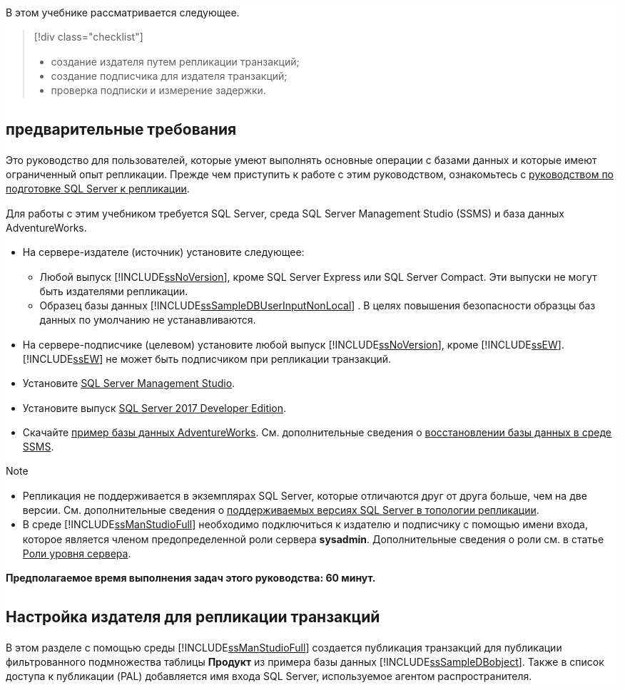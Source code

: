 В этом учебнике рассматривается следующее.
> [!div class="checklist"]
> * создание издателя путем репликации транзакций;
> * создание подписчика для издателя транзакций;
> * проверка подписки и измерение задержки.
  
  
## <a name="prerequisites"></a>предварительные требования  
Это руководство для пользователей, которые умеют выполнять основные операции с базами данных и которые имеют ограниченный опыт репликации. Прежде чем приступить к работе с этим руководством, ознакомьтесь с [руководством по подготовке SQL Server к репликации](../../relational-databases/replication/tutorial-preparing-the-server-for-replication.md).  
  
Для работы с этим учебником требуется SQL Server, среда SQL Server Management Studio (SSMS) и база данных AdventureWorks.  
  
- На сервере-издателе (источник) установите следующее:  
  
   - Любой выпуск [!INCLUDE[ssNoVersion](../../includes/ssnoversion-md.md)], кроме SQL Server Express или SQL Server Compact. Эти выпуски не могут быть издателями репликации.   
   - Образец базы данных [!INCLUDE[ssSampleDBUserInputNonLocal](../../includes/sssampledbuserinputnonlocal-md.md)] . В целях повышения безопасности образцы баз данных по умолчанию не устанавливаются.  
  
- На сервере-подписчике (целевом) установите любой выпуск [!INCLUDE[ssNoVersion](../../includes/ssnoversion-md.md)], кроме [!INCLUDE[ssEW](../../includes/ssew-md.md)]. [!INCLUDE[ssEW](../../includes/ssew-md.md)] не может быть подписчиком при репликации транзакций.  
  
- Установите [SQL Server Management Studio](https://docs.microsoft.com/en-us/sql/ssms/download-sql-server-management-studio-ssms).
- Установите выпуск [SQL Server 2017 Developer Edition](https://www.microsoft.com/en-us/sql-server/sql-server-downloads).
- Скачайте [пример базы данных AdventureWorks](https://github.com/Microsoft/sql-server-samples/releases). См. дополнительные сведения о [восстановлении базы данных в среде SSMS](https://docs.microsoft.com/en-us/sql/relational-databases/backup-restore/restore-a-database-backup-using-ssms). 
 
>[!NOTE]
> - Репликация не поддерживается в экземплярах SQL Server, которые отличаются друг от друга больше, чем на две версии. См. дополнительные сведения о [поддерживаемых версиях SQL Server в топологии репликации](https://blogs.msdn.microsoft.com/repltalk/2016/08/12/suppported-sql-server-versions-in-replication-topology/).
> - В среде [!INCLUDE[ssManStudioFull](../../includes/ssmanstudiofull-md.md)] необходимо подключиться к издателю и подписчику с помощью имени входа, которое является членом предопределенной роли сервера **sysadmin**. Дополнительные сведения о роли см. в статье [Роли уровня сервера](https://docs.microsoft.com/en-us/sql/relational-databases/security/authentication-access/server-level-roles).  
  
  
**Предполагаемое время выполнения задач этого руководства: 60 минут.**  
  
## <a name="configure-the-publisher-for-transactional-replication"></a>Настройка издателя для репликации транзакций
В этом разделе с помощью среды [!INCLUDE[ssManStudioFull](../../includes/ssmanstudiofull-md.md)] создается публикация транзакций для публикации фильтрованного подмножества таблицы **Продукт** из примера базы данных [!INCLUDE[ssSampleDBobject](../../includes/sssampledbobject-md.md)]. Также в список доступа к публикации (PAL) добавляется имя входа SQL Server, используемое агентом распространителя.
